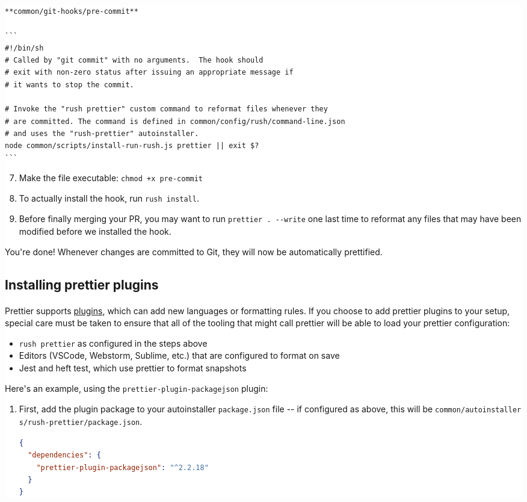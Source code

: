     **common/git-hooks/pre-commit**

    ```
    #!/bin/sh
    # Called by "git commit" with no arguments.  The hook should
    # exit with non-zero status after issuing an appropriate message if
    # it wants to stop the commit.

    # Invoke the "rush prettier" custom command to reformat files whenever they
    # are committed. The command is defined in common/config/rush/command-line.json
    # and uses the "rush-prettier" autoinstaller.
    node common/scripts/install-run-rush.js prettier || exit $?
    ```

7.  Make the file executable: `chmod +x pre-commit`

8.  To actually install the hook, run `rush install`.

9.  Before finally merging your PR, you may want to run `prettier . --write` one last time to reformat any files
    that may have been modified before we installed the hook.

You're done! Whenever changes are committed to Git, they will now be automatically prettified.

## Installing prettier plugins

Prettier supports [plugins](https://prettier.io/docs/en/plugins.html), which can add new languages or formatting rules. If you choose to add prettier plugins to your setup, special care must be taken to ensure that all of the tooling that might call prettier will be able to load your prettier configuration:

- `rush prettier` as configured in the steps above
- Editors (VSCode, Webstorm, Sublime, etc.) that are configured to format on save
- Jest and heft test, which use prettier to format snapshots

Here's an example, using the `prettier-plugin-packagejson` plugin:

1.  First, add the plugin package to your autoinstaller `package.json` file -- if configured as above,
    this will be `common/autoinstallers/rush-prettier/package.json`.

    ```json
    {
      "dependencies": {
        "prettier-plugin-packagejson": "^2.2.18"
      }
    }
    ```
